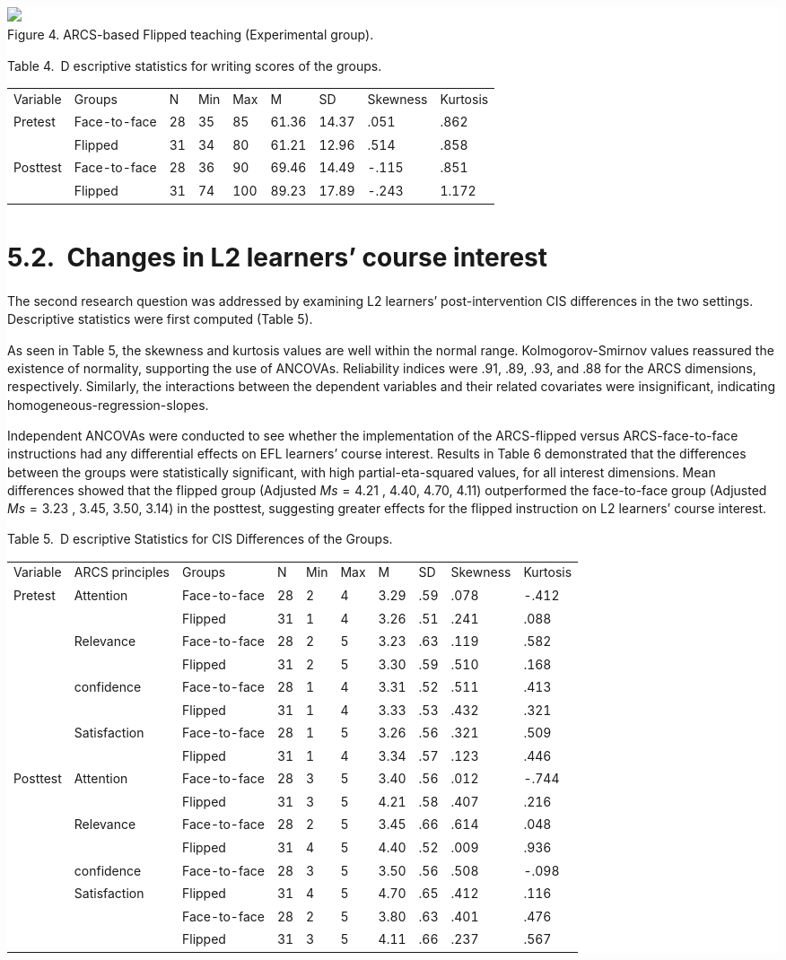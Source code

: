 ![](img/3e4f6ac0a37b5a641a87ee0ebeddad89945a0b28aabeaf4239570e1c5684b6f8.jpg)  
Figure 4. ARCS-based Flipped teaching (Experimental group).

Table 4. D escriptive statistics for writing scores of the groups.   

<html><body><table><tr><td>Variable</td><td>Groups</td><td>N</td><td>Min</td><td>Max</td><td>M</td><td>SD</td><td>Skewness</td><td>Kurtosis</td></tr><tr><td rowspan="2">Pretest</td><td>Face-to-face</td><td>28</td><td>35</td><td>85</td><td>61.36</td><td>14.37</td><td>.051</td><td>.862</td></tr><tr><td>Flipped</td><td>31</td><td>34</td><td>80</td><td>61.21</td><td>12.96</td><td>.514</td><td>.858</td></tr><tr><td rowspan="2">Posttest</td><td>Face-to-face</td><td>28</td><td>36</td><td>90</td><td>69.46</td><td>14.49</td><td>-.115</td><td>.851</td></tr><tr><td> Flipped</td><td>31</td><td>74</td><td>100</td><td>89.23</td><td>17.89</td><td>-.243</td><td>1.172</td></tr></table></body></html>

# 5.2.  Changes in L2 learners’ course interest

The second research question was addressed by examining L2 learners’ post-intervention CIS differences in the two settings. Descriptive statistics were first computed (Table 5).

As seen in Table 5, the skewness and kurtosis values are well within the normal range. Kolmogorov-Smirnov values reassured the existence of normality, supporting the use of ANCOVAs. Reliability indices were .91, .89, .93, and .88 for the ARCS dimensions, respectively. Similarly, the interactions between the dependent variables and their related covariates were insignificant, indicating homogeneous-regression-slopes.

Independent ANCOVAs were conducted to see whether the implementation of the ARCS-flipped versus ARCS-face-to-face instructions had any differential effects on EFL learners’ course interest. Results in Table 6 demonstrated that the differences between the groups were statistically significant, with high partial-eta-squared values, for all interest dimensions. Mean differences showed that the flipped group (Adjusted $M s = 4 . 2 1$ , 4.40, 4.70, 4.11) outperformed the face-to-face group (Adjusted $\mathit { M s } = 3 . 2 3$ , 3.45, 3.50, 3.14) in the posttest, suggesting greater effects for the flipped instruction on L2 learners’ course interest.

Table 5. D escriptive Statistics for CIS Differences of the Groups.   

<html><body><table><tr><td>Variable</td><td>ARCS principles</td><td>Groups</td><td>N</td><td>Min</td><td>Max</td><td>M</td><td>SD</td><td>Skewness</td><td>Kurtosis</td></tr><tr><td rowspan="8">Pretest</td><td>Attention</td><td>Face-to-face</td><td>28</td><td>2</td><td>4</td><td>3.29</td><td>.59</td><td>.078</td><td>-.412</td></tr><tr><td></td><td>Flipped</td><td>31</td><td>1</td><td>4</td><td>3.26</td><td>.51</td><td>.241</td><td>.088</td></tr><tr><td>Relevance</td><td>Face-to-face</td><td>28</td><td>2</td><td>5</td><td>3.23</td><td>.63</td><td>.119</td><td>.582</td></tr><tr><td></td><td>Flipped</td><td>31</td><td>2</td><td>5</td><td>3.30</td><td>.59</td><td>.510</td><td>.168</td></tr><tr><td>confidence</td><td>Face-to-face</td><td>28</td><td>1</td><td>4</td><td>3.31</td><td>.52</td><td>.511</td><td>.413</td></tr><tr><td></td><td>Flipped</td><td>31</td><td>1</td><td>4</td><td>3.33</td><td>.53</td><td>.432</td><td>.321</td></tr><tr><td>Satisfaction</td><td>Face-to-face</td><td>28</td><td>1</td><td>5</td><td>3.26</td><td>.56</td><td>.321</td><td>.509</td></tr><tr><td></td><td>Flipped</td><td>31</td><td>1</td><td>4</td><td>3.34</td><td>.57</td><td>.123</td><td>.446</td></tr><tr><td rowspan="8">Posttest</td><td>Attention</td><td>Face-to-face</td><td>28</td><td>3</td><td>5</td><td>3.40</td><td>.56</td><td>.012</td><td>-.744</td></tr><tr><td></td><td>Flipped</td><td>31</td><td>3</td><td>5</td><td>4.21</td><td>.58</td><td>.407</td><td>.216</td></tr><tr><td>Relevance</td><td>Face-to-face</td><td>28</td><td>2</td><td>5</td><td>3.45</td><td>.66</td><td>.614</td><td>.048</td></tr><tr><td></td><td>Flipped</td><td>31</td><td>4</td><td>5</td><td>4.40</td><td>.52</td><td>.009</td><td>.936</td></tr><tr><td>confidence</td><td>Face-to-face</td><td>28</td><td>3</td><td>5</td><td>3.50</td><td>.56</td><td>.508</td><td>-.098</td></tr><tr><td>Satisfaction</td><td>Flipped</td><td>31</td><td>4</td><td>5</td><td>4.70</td><td>.65</td><td>.412</td><td>.116</td></tr><tr><td></td><td>Face-to-face</td><td>28</td><td>2</td><td>5</td><td>3.80</td><td>.63</td><td>.401</td><td>.476</td></tr><tr><td></td><td>Flipped</td><td>31</td><td>3</td><td>5</td><td>4.11</td><td>.66</td><td>.237</td><td>.567</td></tr></table></body></html>
